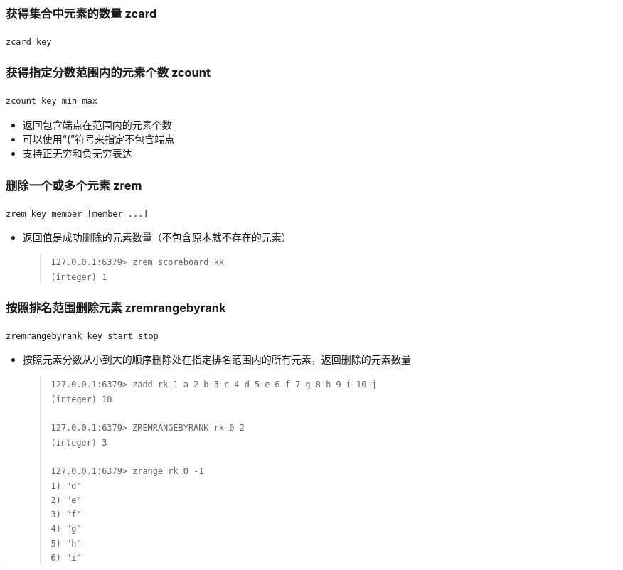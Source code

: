 

### 获得集合中元素的数量 zcard

```
zcard key
```



### 获得指定分数范围内的元素个数 zcount

```
zcount key min max
```

- 返回包含端点在范围内的元素个数
- 可以使用“(”符号来指定不包含端点
- 支持正无穷和负无穷表达

### 删除一个或多个元素 zrem

```
zrem key member [member ...]
```

- 返回值是成功删除的元素数量（不包含原本就不存在的元素）

  > ```
  > 127.0.0.1:6379> zrem scoreboard kk
  > (integer) 1
  > ```

### 按照排名范围删除元素 zremrangebyrank

```
zremrangebyrank key start stop
```

- 按照元素分数从小到大的顺序删除处在指定排名范围内的所有元素，返回删除的元素数量

  > ```
  > 127.0.0.1:6379> zadd rk 1 a 2 b 3 c 4 d 5 e 6 f 7 g 8 h 9 i 10 j
  > (integer) 10
  > 
  > 127.0.0.1:6379> ZREMRANGEBYRANK rk 0 2
  > (integer) 3
  > 
  > 127.0.0.1:6379> zrange rk 0 -1
  > 1) "d"
  > 2) "e"
  > 3) "f"
  > 4) "g"
  > 5) "h"
  > 6) "i"
  > ```
  >
  > 
